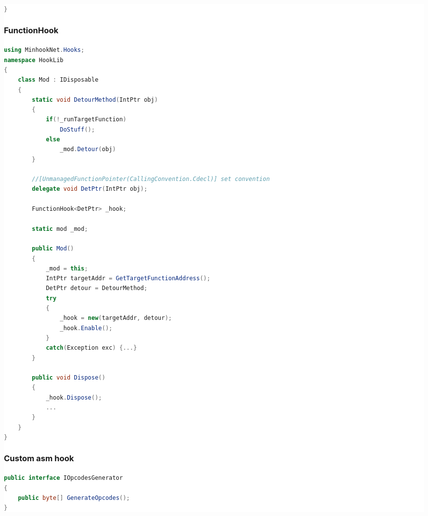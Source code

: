 ```cs
}
```

### FunctionHook<T>

```cs
using MinhookNet.Hooks;
namespace HookLib
{
	class Mod : IDisposable
	{
		static void DetourMethod(IntPtr obj)
		{
			if(!_runTargetFunction)
				DoStuff();
			else
				_mod.Detour(obj)
		}
		
		//[UnmanagedFunctionPointer(CallingConvention.Cdecl)] set convention
		delegate void DetPtr(IntPtr obj);
		
		FunctionHook<DetPtr> _hook;
		
		static mod _mod;
		
		public Mod()
		{
			_mod = this;
			IntPtr targetAddr = GetTargetFunctionAddress();
			DetPtr detour = DetourMethod;
			try
			{
				_hook = new(targetAddr, detour);
				_hook.Enable();
			}
			catch(Exception exc) {...}
		}
		
		public void Dispose()
		{
			_hook.Dispose();
			...
		}
	}
}
```

### Custom asm hook

```cs
public interface IOpcodesGenerator
{
    public byte[] GenerateOpcodes();
}
```
